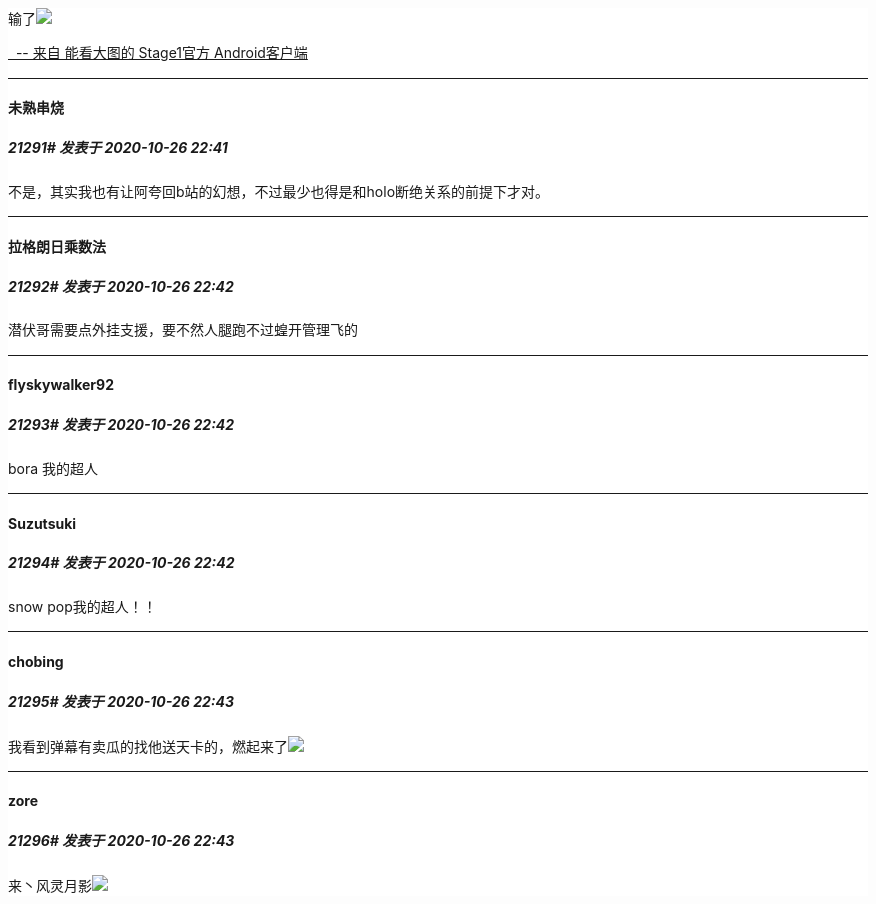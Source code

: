 
输了<img src="https://static.saraba1st.com/image/smiley/face2017/138.png" referrerpolicy="no-referrer">

[  -- 来自 能看大图的 Stage1官方 Android客户端](https://www.coolapk.com/apk/140634)


-----

####  未熟串烧  
##### 21291#       发表于 2020-10-26 22:41


不是，其实我也有让阿夸回b站的幻想，不过最少也得是和holo断绝关系的前提下才对。


-----

####  拉格朗日乘数法  
##### 21292#       发表于 2020-10-26 22:42


潜伏哥需要点外挂支援，要不然人腿跑不过蝗开管理飞的


-----

####  flyskywalker92  
##### 21293#       发表于 2020-10-26 22:42


bora 我的超人


-----

####  Suzutsuki  
##### 21294#       发表于 2020-10-26 22:42


snow pop我的超人！！


-----

####  chobing  
##### 21295#       发表于 2020-10-26 22:43


我看到弹幕有卖瓜的找他送天卡的，燃起来了<img src="https://static.saraba1st.com/image/smiley/face2017/057.png" referrerpolicy="no-referrer">


-----

####  zore  
##### 21296#       发表于 2020-10-26 22:43


来丶风灵月影<img src="https://static.saraba1st.com/image/smiley/device2017/003.png" referrerpolicy="no-referrer">
